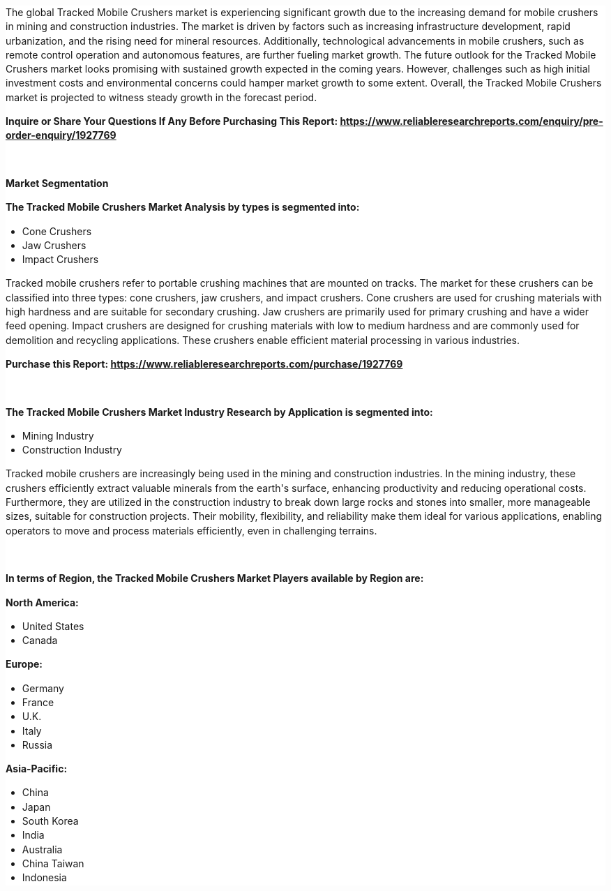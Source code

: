 <p><p>The global Tracked Mobile Crushers market is experiencing significant growth due to the increasing demand for mobile crushers in mining and construction industries. The market is driven by factors such as increasing infrastructure development, rapid urbanization, and the rising need for mineral resources. Additionally, technological advancements in mobile crushers, such as remote control operation and autonomous features, are further fueling market growth. The future outlook for the Tracked Mobile Crushers market looks promising with sustained growth expected in the coming years. However, challenges such as high initial investment costs and environmental concerns could hamper market growth to some extent. Overall, the Tracked Mobile Crushers market is projected to witness steady growth in the forecast period.</p></p>
<p><strong>Inquire or Share Your Questions If Any Before Purchasing This Report: <a href="https://www.reliableresearchreports.com/enquiry/pre-order-enquiry/1927769">https://www.reliableresearchreports.com/enquiry/pre-order-enquiry/1927769</a></strong></p>
<p>&nbsp;</p>
<p><strong>Market Segmentation</strong></p>
<p><strong>The Tracked Mobile Crushers Market Analysis by types is segmented into:</strong></p>
<p><ul><li>Cone Crushers</li><li>Jaw Crushers</li><li>Impact Crushers</li></ul></p>
<p><p>Tracked mobile crushers refer to portable crushing machines that are mounted on tracks. The market for these crushers can be classified into three types: cone crushers, jaw crushers, and impact crushers. Cone crushers are used for crushing materials with high hardness and are suitable for secondary crushing. Jaw crushers are primarily used for primary crushing and have a wider feed opening. Impact crushers are designed for crushing materials with low to medium hardness and are commonly used for demolition and recycling applications. These crushers enable efficient material processing in various industries.</p></p>
<p><strong>Purchase this Report:&nbsp;<a href="https://www.reliableresearchreports.com/purchase/1927769">https://www.reliableresearchreports.com/purchase/1927769</a></strong></p>
<p>&nbsp;</p>
<p><strong>The Tracked Mobile Crushers Market Industry Research by Application is segmented into:</strong></p>
<p><ul><li>Mining Industry</li><li>Construction Industry</li></ul></p>
<p><p>Tracked mobile crushers are increasingly being used in the mining and construction industries. In the mining industry, these crushers efficiently extract valuable minerals from the earth's surface, enhancing productivity and reducing operational costs. Furthermore, they are utilized in the construction industry to break down large rocks and stones into smaller, more manageable sizes, suitable for construction projects. Their mobility, flexibility, and reliability make them ideal for various applications, enabling operators to move and process materials efficiently, even in challenging terrains.</p></p>
<p>&nbsp;</p>
<p><strong>In terms of Region, the Tracked Mobile Crushers Market Players available by Region are:</strong></p>
<p>
    <p> <strong> North America: </strong>
        <ul>
            <li>United States</li>
            <li>Canada</li>
        </ul>
        </p> 
    <p> <strong> Europe: </strong>
        <ul>
            <li>Germany</li>
            <li>France</li>
            <li>U.K.</li>
            <li>Italy</li>
            <li>Russia</li>
        </ul>
        </p> 
    <p> <strong> Asia-Pacific: </strong>
        <ul>
            <li>China</li>
            <li>Japan</li>
            <li>South Korea</li>
            <li>India</li>
            <li>Australia</li>
            <li>China Taiwan</li>
            <li>Indonesia</li>